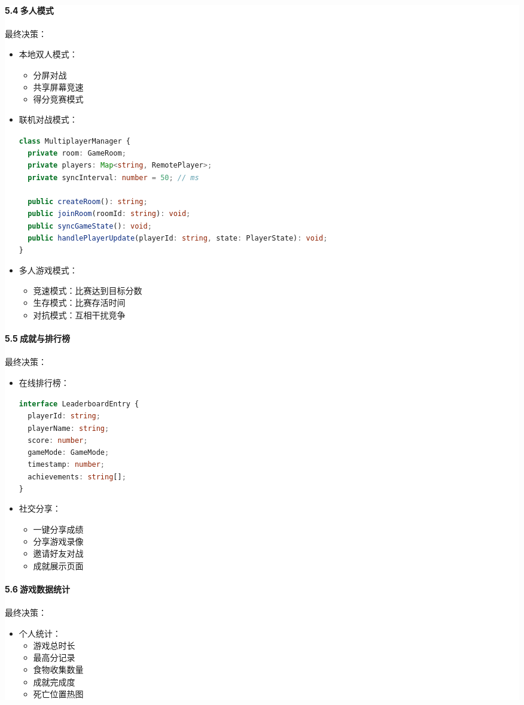 #### 5.4 多人模式
最终决策：
- 本地双人模式：
  - 分屏对战
  - 共享屏幕竞速
  - 得分竞赛模式

- 联机对战模式：
  ```typescript
  class MultiplayerManager {
    private room: GameRoom;
    private players: Map<string, RemotePlayer>;
    private syncInterval: number = 50; // ms
    
    public createRoom(): string;
    public joinRoom(roomId: string): void;
    public syncGameState(): void;
    public handlePlayerUpdate(playerId: string, state: PlayerState): void;
  }
  ```

- 多人游戏模式：
  - 竞速模式：比赛达到目标分数
  - 生存模式：比赛存活时间
  - 对抗模式：互相干扰竞争

#### 5.5 成就与排行榜
最终决策：
- 在线排行榜：
  ```typescript
  interface LeaderboardEntry {
    playerId: string;
    playerName: string;
    score: number;
    gameMode: GameMode;
    timestamp: number;
    achievements: string[];
  }
  ```

- 社交分享：
  - 一键分享成绩
  - 分享游戏录像
  - 邀请好友对战
  - 成就展示页面

#### 5.6 游戏数据统计
最终决策：
- 个人统计：
  - 游戏总时长
  - 最高分记录
  - 食物收集数量
  - 成就完成度
  - 死亡位置热图
